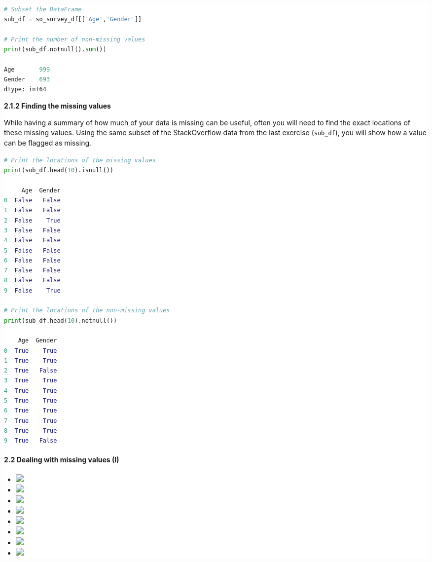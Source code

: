 ```python
# Subset the DataFrame
sub_df = so_survey_df[['Age','Gender']]

# Print the number of non-missing values
print(sub_df.notnull().sum())

Age       999
Gender    693
dtype: int64
```

**2.1.2 Finding the missing values**

While having a summary of how much of your data is missing can be useful, often you will need to find the exact locations of these missing values. Using the same subset of the StackOverflow data from the last exercise (`sub_df`), you will show how a value can be flagged as missing.

```python
# Print the locations of the missing values
print(sub_df.head(10).isnull())

     Age  Gender
0  False   False
1  False   False
2  False    True
3  False   False
4  False   False
5  False   False
6  False   False
7  False   False
8  False   False
9  False    True

# Print the locations of the non-missing values
print(sub_df.head(10).notnull())

    Age  Gender
0  True    True
1  True    True
2  True   False
3  True    True
4  True    True
5  True    True
6  True    True
7  True    True
8  True    True
9  True   False
```

#### **2.2 Dealing with missing values (I)**

* ![](https://datascience103579984.files.wordpress.com/2019/12/20-12.png?w=953)
* ![](https://datascience103579984.files.wordpress.com/2019/12/21-12.png?w=788)
* ![](https://datascience103579984.files.wordpress.com/2019/12/22-10.png?w=992)
* ![](https://datascience103579984.files.wordpress.com/2019/12/23-10.png?w=862)
* ![](https://datascience103579984.files.wordpress.com/2019/12/24-10.png?w=939)
* ![](https://datascience103579984.files.wordpress.com/2019/12/25-9.png?w=593)
* ![](https://datascience103579984.files.wordpress.com/2019/12/26-9.png?w=823)
* ![](https://datascience103579984.files.wordpress.com/2019/12/27-9.png?w=910)
